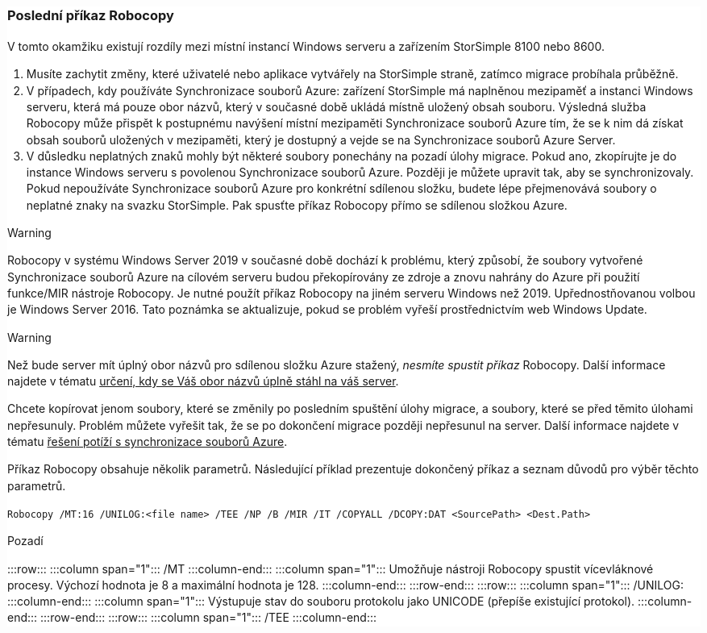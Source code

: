 ### <a name="a-final-robocopy"></a>Poslední příkaz Robocopy

V tomto okamžiku existují rozdíly mezi místní instancí Windows serveru a zařízením StorSimple 8100 nebo 8600.

1. Musíte zachytit změny, které uživatelé nebo aplikace vytvářely na StorSimple straně, zatímco migrace probíhala průběžně.
1. V případech, kdy používáte Synchronizace souborů Azure: zařízení StorSimple má naplněnou mezipaměť a instanci Windows serveru, která má pouze obor názvů, který v současné době ukládá místně uložený obsah souboru. Výsledná služba Robocopy může přispět k postupnému navýšení místní mezipaměti Synchronizace souborů Azure tím, že se k nim dá získat obsah souborů uložených v mezipaměti, který je dostupný a vejde se na Synchronizace souborů Azure Server.
1. V důsledku neplatných znaků mohly být některé soubory ponechány na pozadí úlohy migrace. Pokud ano, zkopírujte je do instance Windows serveru s povolenou Synchronizace souborů Azure. Později je můžete upravit tak, aby se synchronizovaly. Pokud nepoužíváte Synchronizace souborů Azure pro konkrétní sdílenou složku, budete lépe přejmenovává soubory o neplatné znaky na svazku StorSimple. Pak spusťte příkaz Robocopy přímo se sdílenou složkou Azure.

> [!WARNING]
> Robocopy v systému Windows Server 2019 v současné době dochází k problému, který způsobí, že soubory vytvořené Synchronizace souborů Azure na cílovém serveru budou překopírovány ze zdroje a znovu nahrány do Azure při použití funkce/MIR nástroje Robocopy. Je nutné použít příkaz Robocopy na jiném serveru Windows než 2019. Upřednostňovanou volbou je Windows Server 2016. Tato poznámka se aktualizuje, pokud se problém vyřeší prostřednictvím web Windows Update.

> [!WARNING]
> Než bude server mít úplný obor názvů pro sdílenou složku Azure stažený, *nesmíte spustit příkaz* Robocopy. Další informace najdete v tématu [určení, kdy se Váš obor názvů úplně stáhl na váš server](#determine-when-your-namespace-has-fully-synced-to-your-server).

 Chcete kopírovat jenom soubory, které se změnily po posledním spuštění úlohy migrace, a soubory, které se před těmito úlohami nepřesunuly. Problém můžete vyřešit tak, že se po dokončení migrace později nepřesunul na server. Další informace najdete v tématu [řešení potíží s synchronizace souborů Azure](storage-sync-files-troubleshoot.md#how-do-i-see-if-there-are-specific-files-or-folders-that-are-not-syncing).

Příkaz Robocopy obsahuje několik parametrů. Následující příklad prezentuje dokončený příkaz a seznam důvodů pro výběr těchto parametrů.

```console
Robocopy /MT:16 /UNILOG:<file name> /TEE /NP /B /MIR /IT /COPYALL /DCOPY:DAT <SourcePath> <Dest.Path>
```

Pozadí

:::row:::
   :::column span="1":::
      /MT
   :::column-end:::
   :::column span="1":::
      Umožňuje nástroji Robocopy spustit vícevláknové procesy. Výchozí hodnota je 8 a maximální hodnota je 128.
   :::column-end:::
:::row-end:::
:::row:::
   :::column span="1":::
      /UNILOG:<file name>
   :::column-end:::
   :::column span="1":::
      Výstupuje stav do souboru protokolu jako UNICODE (přepíše existující protokol).
   :::column-end:::
:::row-end:::
:::row:::
   :::column span="1":::
      /TEE
   :::column-end:::